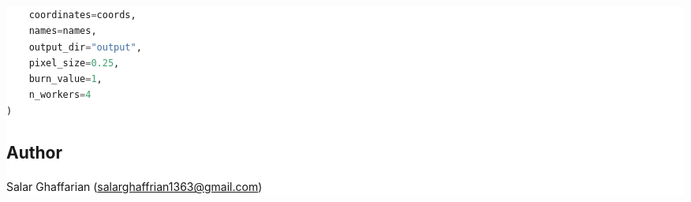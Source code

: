 ```python
    coordinates=coords,
    names=names,
    output_dir="output",
    pixel_size=0.25,
    burn_value=1,
    n_workers=4
)
```

## Author

Salar Ghaffarian (salarghaffrian1363@gmail.com)
